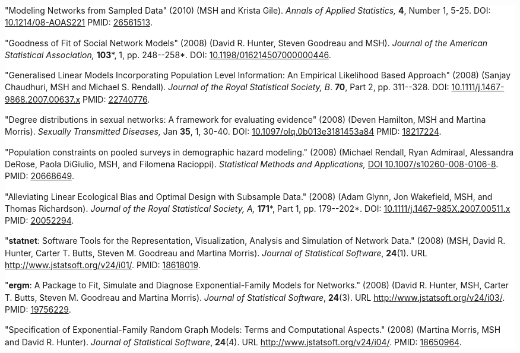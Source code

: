 "Modeling Networks from Sampled Data" (2010) (MSH and Krista Gile).
*Annals of Applied Statistics,* **4**, Number 1, 5-25. DOI:
[10.1214/08-AOAS221](https://doi.org/10.1214/08-aoas221) PMID:
[26561513](https://pubmed.ncbi.nlm.nih.gov/26561513/).

"Goodness of Fit of Social Network Models" (2008) (David R. Hunter,
Steven Goodreau and MSH). *Journal of the American Statistical
Association,* **103***, 1, pp. 248--258*. DOI:
[10.1198/016214507000000446](https://doi.org/10.1198/016214507000000446).

"Generalised Linear Models Incorporating Population Level Information:
An Empirical Likelihood Based Approach" (2008) (Sanjay Chaudhuri, MSH
and Michael S. Rendall). *Journal of the Royal Statistical Society, B*.
**70**, Part 2, pp. 311--328. DOI:
[10.1111/j.1467-9868.2007.00637.x](https://doi.org/10.1111/j.1467-9868.2007.00637.x)
PMID: [22740776](https://pubmed.ncbi.nlm.nih.gov/22740776/).

"Degree distributions in sexual networks: A framework for evaluating
evidence" (2008) (Deven Hamilton, MSH and Martina Morris). *Sexually
Transmitted Diseases,* Jan **35**, 1, 30-40. DOI:
[10.1097/olq.0b013e3181453a84](https://doi.org/10.1097/olq.0b013e3181453a84)
PMID: [18217224](https://pubmed.ncbi.nlm.nih.gov/18217224/).

"Population constraints on pooled surveys in demographic hazard
modeling." (2008) (Michael Rendall, Ryan Admiraal, Alessandra DeRose,
Paola DiGiulio, MSH, and Filomena Racioppi). *Statistical Methods and
Applications,* [DOI
10.1007/s10260-008-0106-8](http://link.springer.com/article/10.1007%2Fs10260-008-0106-8).
PMID: [20668649](https://pubmed.ncbi.nlm.nih.gov/20668649/).

"Alleviating Linear Ecological Bias and Optimal Design with Subsample
Data." (2008) (Adam Glynn, Jon Wakefield, MSH, and Thomas Richardson).
*Journal of the Royal Statistical Society, A,* **171***, Part 1, pp.
179--202*. DOI:
[10.1111/j.1467-985X.2007.00511.x](https://doi.org/10.1111/j.1467-985x.2007.00511.x)
PMID: [20052294](https://pubmed.ncbi.nlm.nih.gov/20052294/).

"**statnet**: Software Tools for the Representation, Visualization,
Analysis and Simulation of Network Data." (2008) (MSH, David R. Hunter,
Carter T. Butts, Steven M. Goodreau and Martina Morris). *Journal of
Statistical Software*, **24**(1). URL
<http://www.jstatsoft.org/v24/i01/>. PMID:
[18618019](https://pubmed.ncbi.nlm.nih.gov/18618019/).

"**ergm**: A Package to Fit, Simulate and Diagnose Exponential-Family
Models for Networks." (2008) (David R. Hunter, MSH, Carter T. Butts,
Steven M. Goodreau and Martina Morris). *Journal of Statistical
Software*, **24**(3). URL <http://www.jstatsoft.org/v24/i03/>. PMID:
[19756229](https://pubmed.ncbi.nlm.nih.gov/19756229/).

"Specification of Exponential-Family Random Graph Models: Terms and
Computational Aspects." (2008) (Martina Morris, MSH and David R.
Hunter). *Journal of Statistical Software*, **24**(4). URL
<http://www.jstatsoft.org/v24/i04/>. PMID:
[18650964](https://pubmed.ncbi.nlm.nih.gov/18650964/).
